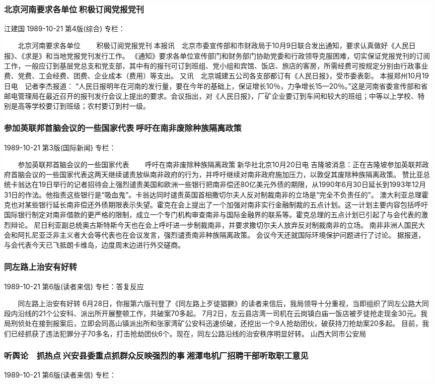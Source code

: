 
### 北京河南要求各单位  积极订阅党报党刊
江建国
1989-10-21
第4版(综合)
专栏：

　　北京河南要求各单位
　　积极订阅党报党刊
    本报讯　北京市委宣传部和市财政局于10月9日联合发出通知，要求认真做好《人民日报》、《求是》和当地党报党刊发行工作。
    《通知》要求各单位宣传部门和财务部门协助党委和行政领导克服困难，切实保证党报党刊的订阅工作，一般应订到基层党总支和党支部，其中有的报刊可订到班组、党小组和宾馆、饭店、旅店的客房，所需经费可按规定分别由行政事业费、党费、工会经费、团费、企业成本（费用）等支出。
    又讯　北京城建五公司各支部都订有《人民日报》，受市委表彰。
    本报郑州10月19日电　记者李杰报道：
  “人民日报明年在河南的发行量，要在今年的基础上，保证增长10％，力争增长15—20％。”这是河南省委宣传部和省邮电管理局在最近召开的报刊发行会议上提出的要求。会议指出，对《人民日报》，厂矿企业要订到车间和较大的班组；中等以上学校、特别是高等学校要订到班级；农村要订到村一级。


### 参加英联邦首脑会议的一些国家代表  呼吁在南非废除种族隔离政策

1989-10-21
第3版(国际新闻)
专栏：

　　参加英联邦首脑会议的一些国家代表
　　呼吁在南非废除种族隔离政策
    新华社北京10月20日电  吉隆坡消息：正在吉隆坡参加英联邦政府首脑会议的一些国家代表这两天继续谴责放纵南非政府的行为，并呼吁继续对南非政府施加压力，以敦促其废除种族隔离政策。
    赞比亚总统卡翁达在19日举行的记者招待会上强烈谴责美国和欧洲一些银行把南非偿还80亿美元外债的期限，从1990年6月30日延长到1993年12月31日的作法。他指责这些银行是“吸血鬼”。卡翁达同时谴责英国首相撒切尔夫人反对制裁南非的立场是“完全不负责任的”。
    澳大利亚总理霍克也对某些银行延长南非偿还外债期限表示失望。霍克在会上提出了一个加强对南非实行金融制裁的五点计划。这一计划主要内容包括呼吁国际银行制定对南非借款的更严格的限制，成立一个专门机构审查南非与国际金融界的联系等。霍克总理的五点计划已引起了与会代表的激烈辩论。
    尼日利亚副总统奥古斯特斯今天也在会上呼吁进一步制裁南非，并要求撒切尔夫人放弃反对制裁南非的立场。
    南非非洲人国民大会和阿扎尼亚泛非主义者大会等代表也在会议发言，强烈谴责南非种族隔离政策。
    会议今天还就国际环境保护问题进行了讨论。
    据报道，与会代表今天已飞抵朗卡维岛，边度周末边进行外交磋商。


### 同左路上治安有好转

1989-10-21
第6版(读者来信)
专栏：答复反应

　　同左路上治安有好转
    6月28日，你报第六版刊登了《同左路上歹徒猖獗》的读者来信后，我局领导十分重视，当即组织了同左公路大同段内沿线的21个公安科、派出所开展整顿工作，共破案70多起。
    7月2日，左云县店湾一司机在云岗镇白庙一饭店被歹徒抢走现金30元。我局刑侦处在接到报案后，立即会同高山镇派出所和张家湾矿公安科迅速侦破，还挖出一个9人抢劫团伙，破获持刀抢劫案20多起。
    目前，我们已经抓获了违法犯罪分子70多名，打击抢劫团伙6个。现在，同左公路沿线的治安秩序明显好转。
        山西大同市公安局


### 听舆论　抓热点  兴安县委重点抓群众反映强烈的事  湘潭电机厂招聘干部听取职工意见

1989-10-21
第6版(读者来信)
专栏：
